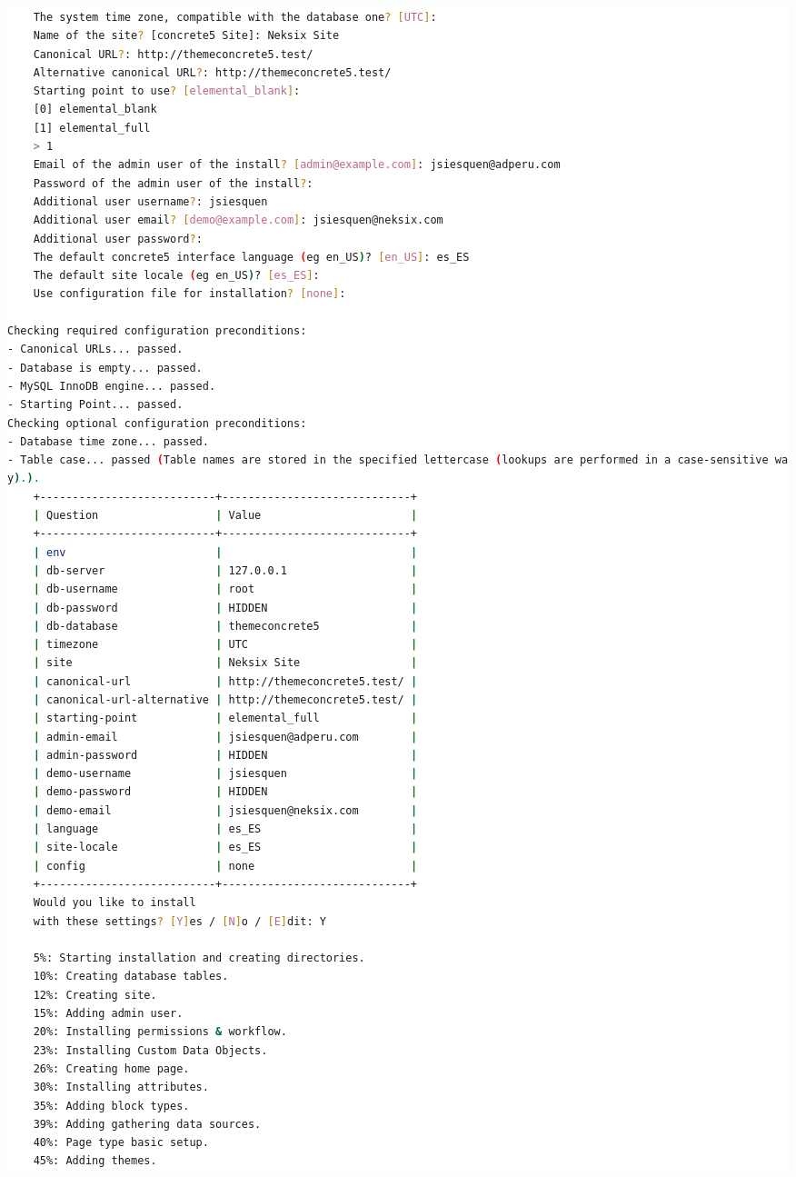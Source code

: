 ```sh
    The system time zone, compatible with the database one? [UTC]:
    Name of the site? [concrete5 Site]: Neksix Site
    Canonical URL?: http://themeconcrete5.test/
    Alternative canonical URL?: http://themeconcrete5.test/
    Starting point to use? [elemental_blank]:
    [0] elemental_blank
    [1] elemental_full
    > 1
    Email of the admin user of the install? [admin@example.com]: jsiesquen@adperu.com
    Password of the admin user of the install?:
    Additional user username?: jsiesquen
    Additional user email? [demo@example.com]: jsiesquen@neksix.com
    Additional user password?:
    The default concrete5 interface language (eg en_US)? [en_US]: es_ES
    The default site locale (eg en_US)? [es_ES]:
    Use configuration file for installation? [none]:

Checking required configuration preconditions:
- Canonical URLs... passed.
- Database is empty... passed.
- MySQL InnoDB engine... passed.
- Starting Point... passed.
Checking optional configuration preconditions:
- Database time zone... passed.
- Table case... passed (Table names are stored in the specified lettercase (lookups are performed in a case-sensitive way).).
    +---------------------------+-----------------------------+
    | Question                  | Value                       |
    +---------------------------+-----------------------------+
    | env                       |                             |
    | db-server                 | 127.0.0.1                   |
    | db-username               | root                        |
    | db-password               | HIDDEN                      |
    | db-database               | themeconcrete5              |
    | timezone                  | UTC                         |
    | site                      | Neksix Site                 |
    | canonical-url             | http://themeconcrete5.test/ |
    | canonical-url-alternative | http://themeconcrete5.test/ |
    | starting-point            | elemental_full              |
    | admin-email               | jsiesquen@adperu.com        |
    | admin-password            | HIDDEN                      |
    | demo-username             | jsiesquen                   |
    | demo-password             | HIDDEN                      |
    | demo-email                | jsiesquen@neksix.com        |
    | language                  | es_ES                       |
    | site-locale               | es_ES                       |
    | config                    | none                        |
    +---------------------------+-----------------------------+
    Would you like to install 
    with these settings? [Y]es / [N]o / [E]dit: Y

    5%: Starting installation and creating directories.
    10%: Creating database tables.
    12%: Creating site.
    15%: Adding admin user.
    20%: Installing permissions & workflow.
    23%: Installing Custom Data Objects.
    26%: Creating home page.
    30%: Installing attributes.
    35%: Adding block types.
    39%: Adding gathering data sources.
    40%: Page type basic setup.
    45%: Adding themes.
```